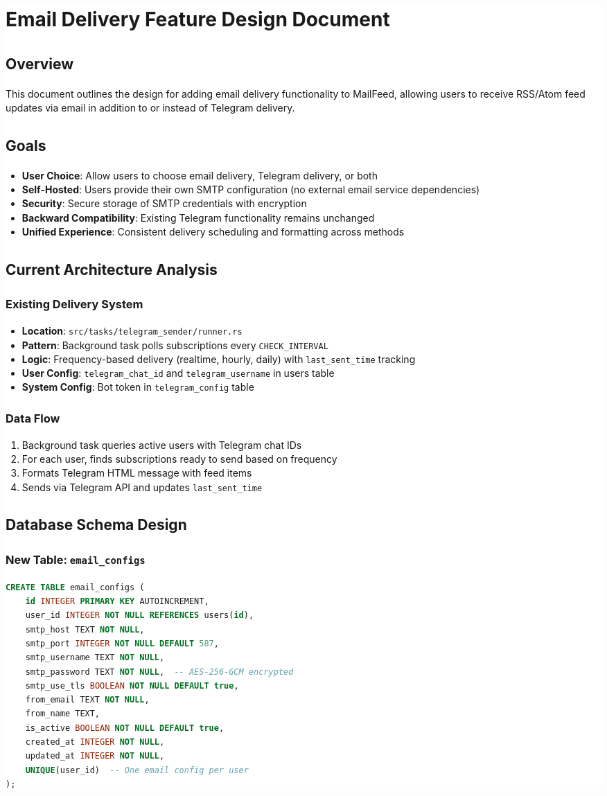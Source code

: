 # Email Delivery Feature Design Document

## Overview

This document outlines the design for adding email delivery functionality to MailFeed, allowing users to receive RSS/Atom feed updates via email in addition to or instead of Telegram delivery.

## Goals

- **User Choice**: Allow users to choose email delivery, Telegram delivery, or both
- **Self-Hosted**: Users provide their own SMTP configuration (no external email service dependencies)
- **Security**: Secure storage of SMTP credentials with encryption
- **Backward Compatibility**: Existing Telegram functionality remains unchanged
- **Unified Experience**: Consistent delivery scheduling and formatting across methods

## Current Architecture Analysis

### Existing Delivery System
- **Location**: `src/tasks/telegram_sender/runner.rs`
- **Pattern**: Background task polls subscriptions every `CHECK_INTERVAL`
- **Logic**: Frequency-based delivery (realtime, hourly, daily) with `last_sent_time` tracking
- **User Config**: `telegram_chat_id` and `telegram_username` in users table
- **System Config**: Bot token in `telegram_config` table

### Data Flow
1. Background task queries active users with Telegram chat IDs
2. For each user, finds subscriptions ready to send based on frequency
3. Formats Telegram HTML message with feed items
4. Sends via Telegram API and updates `last_sent_time`

## Database Schema Design

### New Table: `email_configs`
```sql
CREATE TABLE email_configs (
    id INTEGER PRIMARY KEY AUTOINCREMENT,
    user_id INTEGER NOT NULL REFERENCES users(id),
    smtp_host TEXT NOT NULL,
    smtp_port INTEGER NOT NULL DEFAULT 587,
    smtp_username TEXT NOT NULL,
    smtp_password TEXT NOT NULL,  -- AES-256-GCM encrypted
    smtp_use_tls BOOLEAN NOT NULL DEFAULT true,
    from_email TEXT NOT NULL,
    from_name TEXT,
    is_active BOOLEAN NOT NULL DEFAULT true,
    created_at INTEGER NOT NULL,
    updated_at INTEGER NOT NULL,
    UNIQUE(user_id)  -- One email config per user
);
```
